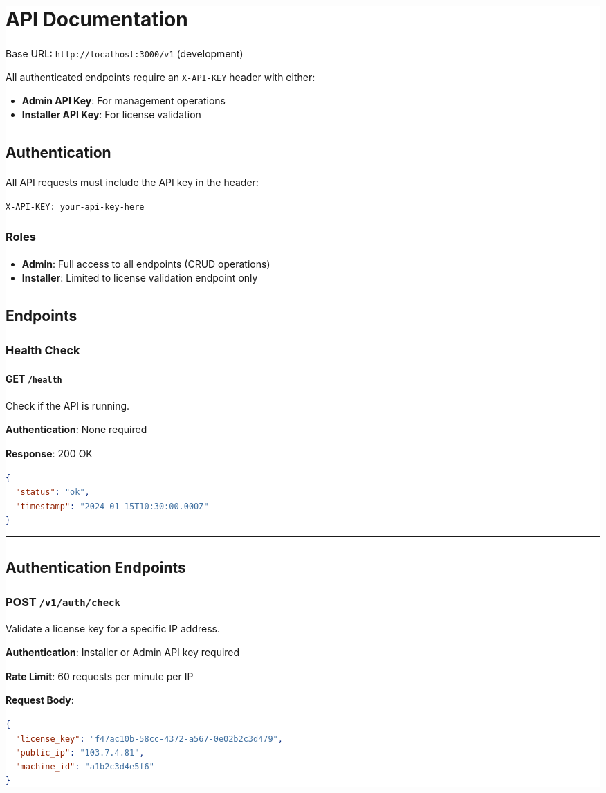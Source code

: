 # API Documentation

Base URL: `http://localhost:3000/v1` (development)

All authenticated endpoints require an `X-API-KEY` header with either:
- **Admin API Key**: For management operations
- **Installer API Key**: For license validation

## Authentication

All API requests must include the API key in the header:

```
X-API-KEY: your-api-key-here
```

### Roles

- **Admin**: Full access to all endpoints (CRUD operations)
- **Installer**: Limited to license validation endpoint only

## Endpoints

### Health Check

#### GET `/health`

Check if the API is running.

**Authentication**: None required

**Response**: 200 OK
```json
{
  "status": "ok",
  "timestamp": "2024-01-15T10:30:00.000Z"
}
```

---

## Authentication Endpoints

### POST `/v1/auth/check`

Validate a license key for a specific IP address.

**Authentication**: Installer or Admin API key required

**Rate Limit**: 60 requests per minute per IP

**Request Body**:
```json
{
  "license_key": "f47ac10b-58cc-4372-a567-0e02b2c3d479",
  "public_ip": "103.7.4.81",
  "machine_id": "a1b2c3d4e5f6"
}
```
